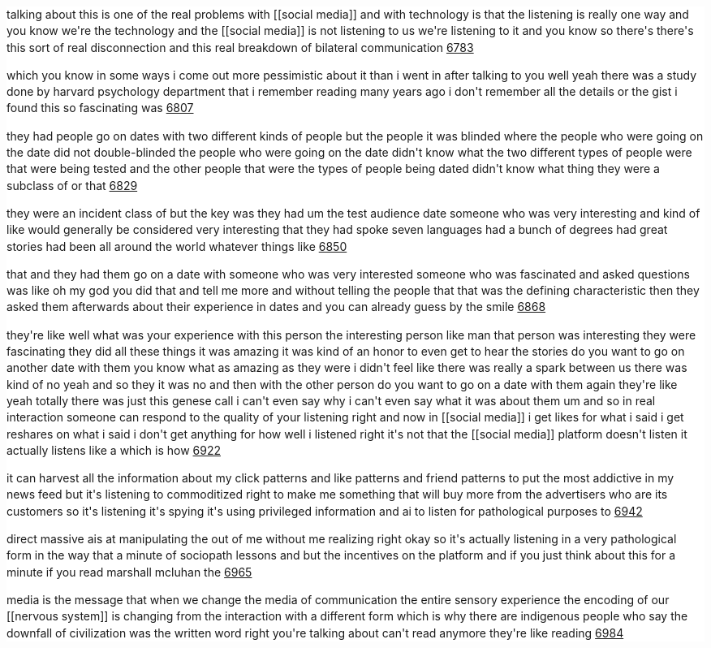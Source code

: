 talking about this is one of the real problems with [[social media]] and with technology is that the listening is really one way and you know we're the technology and the [[social media]] is not listening to us we're listening to it and you know so there's there's this sort of real disconnection and this real breakdown of bilateral communication [6783](https://www.youtube.com/watch?v=-McfN9r8DzI&t=6783.239s)

which you know in some ways i come out more pessimistic about it than i went in after talking to you well yeah there was a study done by harvard psychology department that i remember reading many years ago i don't remember all the details or the gist i found this so fascinating was [6807](https://www.youtube.com/watch?v=-McfN9r8DzI&t=6807.0s)

they had people go on dates with two different kinds of people but the people it was blinded where the people who were going on the date did not double-blinded the people who were going on the date didn't know what the two different types of people were that were being tested and the other people that were the types of people being dated didn't know what thing they were a subclass of or that [6829](https://www.youtube.com/watch?v=-McfN9r8DzI&t=6829.139s)

they were an incident class of but the key was they had um the test audience date someone who was very interesting and kind of like would generally be considered very interesting that they had spoke seven languages had a bunch of degrees had great stories had been all around the world whatever things like [6850](https://www.youtube.com/watch?v=-McfN9r8DzI&t=6850.02s)

that and they had them go on a date with someone who was very interested someone who was fascinated and asked questions was like oh my god you did that and tell me more and without telling the people that that was the defining characteristic then they asked them afterwards about their experience in dates and you can already guess by the smile [6868](https://www.youtube.com/watch?v=-McfN9r8DzI&t=6868.32s)

they're like well what was your experience with this person the interesting person like man that person was interesting they were fascinating they did all these things it was amazing it was kind of an honor to even get to hear the stories do you want to go on another date with them you know what as amazing as they were i didn't feel like there was really a spark between us there was kind of no yeah and so they it was no and then with the other person do you want to go on a date with them again they're like yeah totally there was just this genese call i can't even say why i can't even say what it was about them um and so in real interaction someone can respond to the quality of your listening right and now in [[social media]] i get likes for what i said i get reshares on what i said i don't get anything for how well i listened right it's not that the [[social media]] platform doesn't listen it actually listens like a which is how [6922](https://www.youtube.com/watch?v=-McfN9r8DzI&t=6922.5s)

it can harvest all the information about my click patterns and like patterns and friend patterns to put the most addictive in my news feed but it's listening to commoditized right to make me something that will buy more from the advertisers who are its customers so it's listening it's spying it's using privileged information and ai to listen for pathological purposes to [6942](https://www.youtube.com/watch?v=-McfN9r8DzI&t=6942.42s)

direct massive ais at manipulating the out of me without me realizing right okay so it's actually listening in a very pathological form in the way that a minute of sociopath lessons and but the incentives on the platform and if you just think about this for a minute if you read marshall mcluhan the [6965](https://www.youtube.com/watch?v=-McfN9r8DzI&t=6965.4s)

media is the message that when we change the media of communication the entire sensory experience the encoding of our [[nervous system]] is changing from the interaction with a different form which is why there are indigenous people who say the downfall of civilization was the written word right you're talking about can't read anymore they're like reading [6984](https://www.youtube.com/watch?v=-McfN9r8DzI&t=6984.719s)
